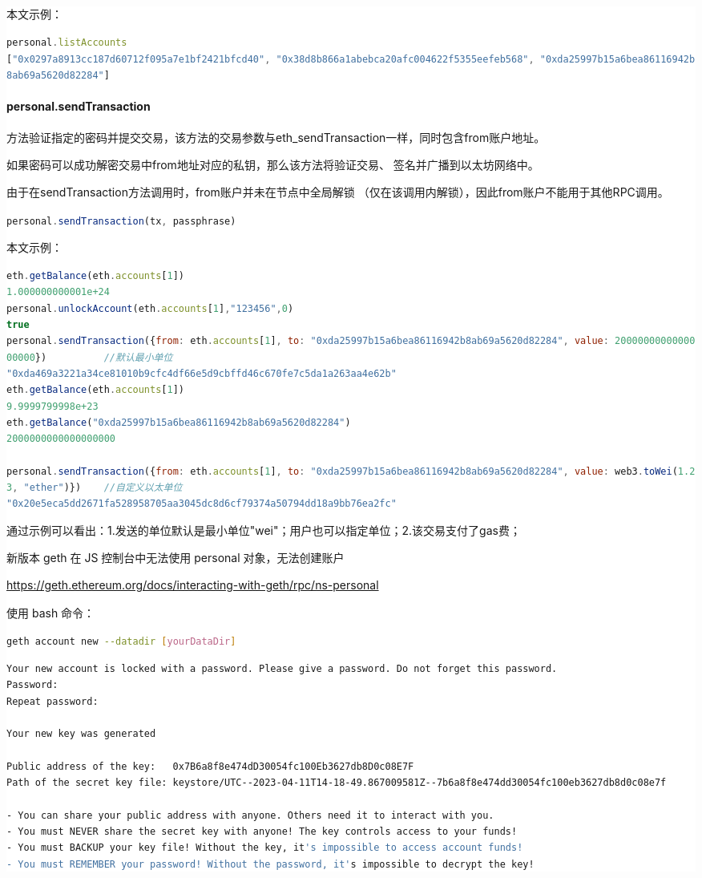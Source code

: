 本文示例：

```js
personal.listAccounts
["0x0297a8913cc187d60712f095a7e1bf2421bfcd40", "0x38d8b866a1abebca20afc004622f5355eefeb568", "0xda25997b15a6bea86116942b8ab69a5620d82284"]
```

#### personal.sendTransaction

方法验证指定的密码并提交交易，该方法的交易参数与eth_sendTransaction一样，同时包含from账户地址。

如果密码可以成功解密交易中from地址对应的私钥，那么该方法将验证交易、 签名并广播到以太坊网络中。

由于在sendTransaction方法调用时，from账户并未在节点中全局解锁 （仅在该调用内解锁），因此from账户不能用于其他RPC调用。

```js
personal.sendTransaction(tx, passphrase)
```

本文示例：

```js
eth.getBalance(eth.accounts[1])
1.000000000001e+24
personal.unlockAccount(eth.accounts[1],"123456",0)
true
personal.sendTransaction({from: eth.accounts[1], to: "0xda25997b15a6bea86116942b8ab69a5620d82284", value: 2000000000000000000})          //默认最小单位
"0xda469a3221a34ce81010b9cfc4df66e5d9cbffd46c670fe7c5da1a263aa4e62b"
eth.getBalance(eth.accounts[1])
9.9999799998e+23
eth.getBalance("0xda25997b15a6bea86116942b8ab69a5620d82284")
2000000000000000000

personal.sendTransaction({from: eth.accounts[1], to: "0xda25997b15a6bea86116942b8ab69a5620d82284", value: web3.toWei(1.23, "ether")})    //自定义以太单位
"0x20e5eca5dd2671fa528958705aa3045dc8d6cf79374a50794dd18a9bb76ea2fc"
```

通过示例可以看出：1.发送的单位默认是最小单位"wei"；用户也可以指定单位；2.该交易支付了gas费；



新版本 geth 在 JS 控制台中无法使用 personal 对象，无法创建账户

https://geth.ethereum.org/docs/interacting-with-geth/rpc/ns-personal

使用 bash 命令：

```bash
geth account new --datadir [yourDataDir]
```

```bash
Your new account is locked with a password. Please give a password. Do not forget this password.
Password: 
Repeat password: 

Your new key was generated

Public address of the key:   0x7B6a8f8e474dD30054fc100Eb3627db8D0c08E7F
Path of the secret key file: keystore/UTC--2023-04-11T14-18-49.867009581Z--7b6a8f8e474dd30054fc100eb3627db8d0c08e7f

- You can share your public address with anyone. Others need it to interact with you.
- You must NEVER share the secret key with anyone! The key controls access to your funds!
- You must BACKUP your key file! Without the key, it's impossible to access account funds!
- You must REMEMBER your password! Without the password, it's impossible to decrypt the key!

```
